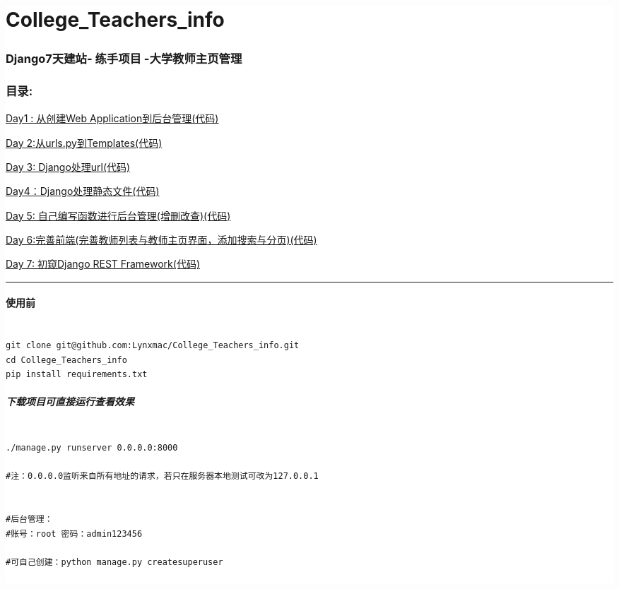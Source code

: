 # College_Teachers_info

### Django7天建站- 练手项目 -大学教师主页管理

### 目录:

[Day1 : 从创建Web Application到后台管理(代码) ](https://github.com/Lynxmac/College_Teachers_info/tree/dbaf5da7e9ce118c9066bafec3c74694cc55f901)

[Day 2:从urls.py到Templates(代码)](https://github.com/Lynxmac/College_Teachers_info/tree/223c21a85e7cc5239326181f7a3acce5ffab5300)

[Day 3: Django处理url(代码)](https://github.com/Lynxmac/College_Teachers_info/tree/e6a3634eb49facd8e90fdabfc1be7a4b38a94ef2)

[Day4：Django处理静态文件(代码)](https://github.com/Lynxmac/College_Teachers_info/tree/2f6045384756e66ecad76fd913ad4d693a76c224)

[Day 5: 自己编写函数进行后台管理(增删改查)(代码)](https://github.com/Lynxmac/College_Teachers_info/tree/8c7fc73af753d2d93557ba12aa9409aa4bc0f91d)

[Day 6:完善前端(完善教师列表与教师主页界面，添加搜索与分页)(代码)](https://github.com/Lynxmac/College_Teachers_info/tree/bdf6b95fae97eb9a9b3e1900e7788ac7934a7aa2)

[Day 7: 初窥Django REST Framework(代码)](https://github.com/Lynxmac/College_Teachers_info/)



-------

#### 使用前
```

git clone git@github.com:Lynxmac/College_Teachers_info.git
cd College_Teachers_info
pip install requirements.txt

```

##### 下载项目可直接运行查看效果

```

./manage.py runserver 0.0.0.0:8000

#注：0.0.0.0监听来自所有地址的请求，若只在服务器本地测试可改为127.0.0.1


#后台管理：
#账号：root 密码：admin123456

#可自己创建：python manage.py createsuperuser


```
